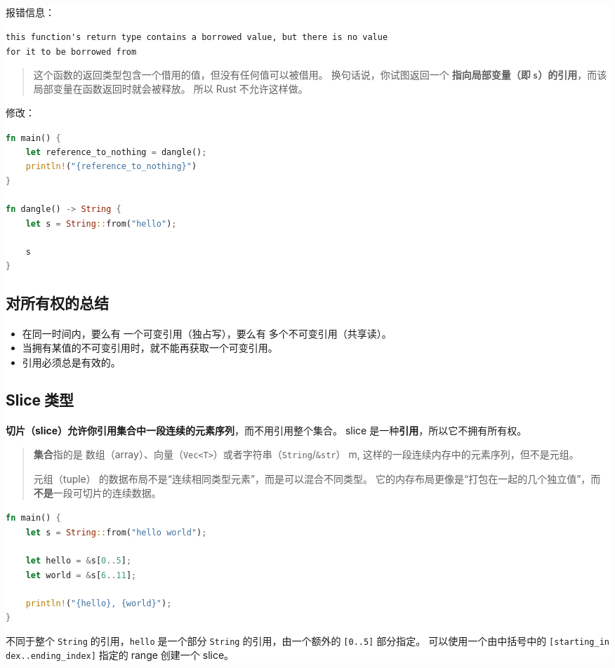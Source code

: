 报错信息：

```
this function's return type contains a borrowed value, but there is no value
for it to be borrowed from
```

> 这个函数的返回类型包含一个借用的值，但没有任何值可以被借用。
> 换句话说，你试图返回一个 **指向局部变量（即 `s`）的引用**，而该局部变量在函数返回时就会被释放。
> 所以 Rust 不允许这样做。

修改：

```rust
fn main() {
    let reference_to_nothing = dangle();
    println!("{reference_to_nothing}")
}

fn dangle() -> String {
    let s = String::from("hello");

    s
}
```

## 对所有权的总结

- 在同一时间内，要么有 一个可变引用（独占写），要么有 多个不可变引用（共享读）。
- 当拥有某值的不可变引用时，就不能再获取一个可变引用。
- 引用必须总是有效的。

## Slice 类型

**切片（slice）**允许你引用**集合中一段连续的元素序列**，而不用引用整个集合。
slice 是一种**引用**，所以它不拥有所有权。

> **集合**指的是 数组（array）、向量（`Vec<T>`）或者字符串（`String`/`&str`） m,
> 这样的一段连续内存中的元素序列，但不是元组。
>
> 元组（tuple） 的数据布局不是“连续相同类型元素”，而是可以混合不同类型。
> 它的内存布局更像是“打包在一起的几个独立值”，而**不是**一段可切片的连续数据。

```rust
fn main() {
    let s = String::from("hello world");

    let hello = &s[0..5];
    let world = &s[6..11];

    println!("{hello}, {world}");
}
```

不同于整个 `String` 的引用，`hello` 是一个部分 `String` 的引用，由一个额外的 `[0..5]` 部分指定。
可以使用一个由中括号中的 `[starting_index..ending_index]` 指定的 range 创建一个 slice。
